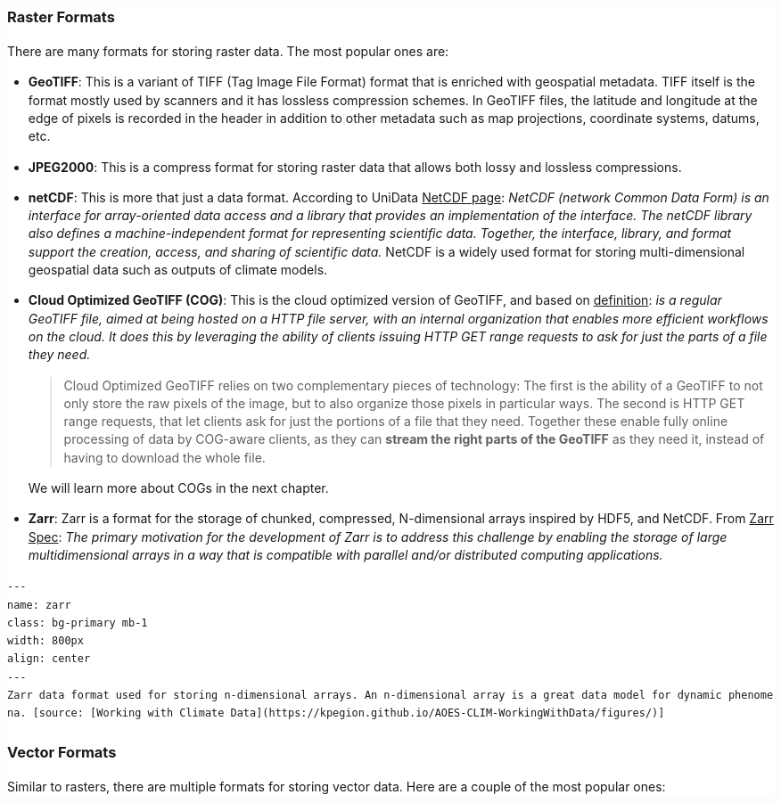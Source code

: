 ### Raster Formats

There are many formats for storing raster data. The most popular ones are:

- **GeoTIFF**: This is a variant of TIFF (Tag Image File Format) format that is enriched with geospatial metadata. TIFF itself is the format mostly used by scanners and it has lossless compression schemes. In GeoTIFF files, the latitude and longitude at the edge of pixels is recorded in the header in addition to other metadata such as map projections, coordinate systems, datums, etc. 

- **JPEG2000**: This is a compress format for storing raster data that allows both lossy and lossless compressions. 

- **netCDF**: This is more that just a data format. According to UniData [NetCDF page](https://www.unidata.ucar.edu/software/netcdf/): *NetCDF (network Common Data Form) is an interface for array-oriented data access and a library that provides an implementation of the interface. The netCDF library also defines a machine-independent format for representing scientific data. Together, the interface, library, and format support the creation, access, and sharing of scientific data.* NetCDF is a widely used format for storing multi-dimensional geospatial data such as outputs of climate models. 

- **Cloud Optimized GeoTIFF (COG)**: This is the cloud optimized version of GeoTIFF, and based on [definition](https://www.cogeo.org/): *is a regular GeoTIFF file, aimed at being hosted on a HTTP file server, with an internal organization that enables more efficient workflows on the cloud. It does this by leveraging the ability of clients issuing ​HTTP GET range requests to ask for just the parts of a file they need.*

    > Cloud Optimized GeoTIFF relies on two complementary pieces of technology: The first is the ability of a GeoTIFF to not only store the raw pixels of the image, but to also organize those pixels in particular ways. The second is HTTP GET range requests, that let clients ask for just the portions of a file that they need. Together these enable fully online processing of data by COG-aware clients, as they can **stream the right parts of the GeoTIFF** as they need it, instead of having to download the whole file.

    We will learn more about COGs in the next chapter. 

- **Zarr**: Zarr is a format for the storage of chunked, compressed, N-dimensional arrays inspired by HDF5, and NetCDF. From [Zarr Spec](https://zarr-specs.readthedocs.io/en/latest/v3/core/v3.0.html): *The primary motivation for the development of Zarr is to address this challenge by enabling the storage of large multidimensional arrays in a way that is compatible with parallel and/or distributed computing applications.*

```{figure} ../lectures/figures/zarr.png
---
name: zarr
class: bg-primary mb-1
width: 800px
align: center
---
Zarr data format used for storing n-dimensional arrays. An n-dimensional array is a great data model for dynamic phenomena. [source: [Working with Climate Data](https://kpegion.github.io/AOES-CLIM-WorkingWithData/figures/)]
```

### Vector Formats

Similar to rasters, there are multiple formats for storing vector data. Here are a couple of the most popular ones:
